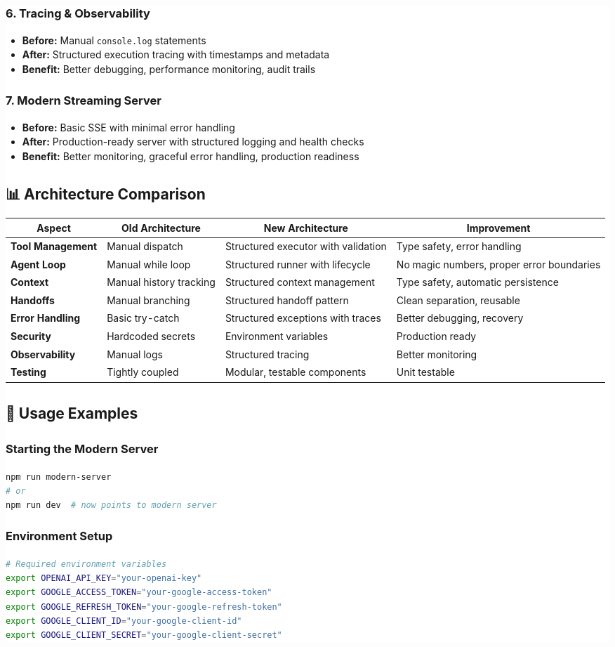 ### 6. **Tracing & Observability**

- **Before:** Manual `console.log` statements
- **After:** Structured execution tracing with timestamps and metadata
- **Benefit:** Better debugging, performance monitoring, audit trails

### 7. **Modern Streaming Server**

- **Before:** Basic SSE with minimal error handling
- **After:** Production-ready server with structured logging and health checks
- **Benefit:** Better monitoring, graceful error handling, production readiness

## 📊 Architecture Comparison

| Aspect              | Old Architecture        | New Architecture                    | Improvement                               |
| ------------------- | ----------------------- | ----------------------------------- | ----------------------------------------- |
| **Tool Management** | Manual dispatch         | Structured executor with validation | Type safety, error handling               |
| **Agent Loop**      | Manual while loop       | Structured runner with lifecycle    | No magic numbers, proper error boundaries |
| **Context**         | Manual history tracking | Structured context management       | Type safety, automatic persistence        |
| **Handoffs**        | Manual branching        | Structured handoff pattern          | Clean separation, reusable                |
| **Error Handling**  | Basic try-catch         | Structured exceptions with traces   | Better debugging, recovery                |
| **Security**        | Hardcoded secrets       | Environment variables               | Production ready                          |
| **Observability**   | Manual logs             | Structured tracing                  | Better monitoring                         |
| **Testing**         | Tightly coupled         | Modular, testable components        | Unit testable                             |

## 🔧 Usage Examples

### Starting the Modern Server

```bash
npm run modern-server
# or
npm run dev  # now points to modern server
```

### Environment Setup

```bash
# Required environment variables
export OPENAI_API_KEY="your-openai-key"
export GOOGLE_ACCESS_TOKEN="your-google-access-token"
export GOOGLE_REFRESH_TOKEN="your-google-refresh-token"
export GOOGLE_CLIENT_ID="your-google-client-id"
export GOOGLE_CLIENT_SECRET="your-google-client-secret"
```
